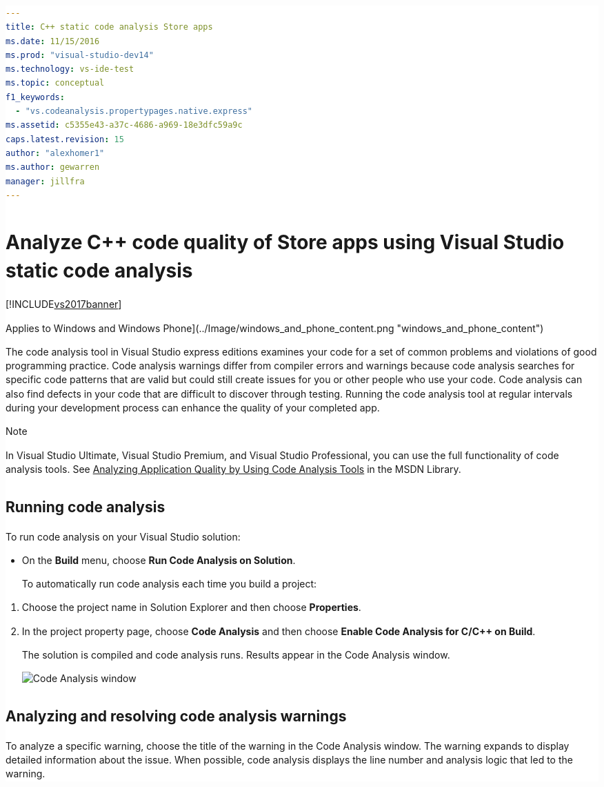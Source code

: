 ```yaml
---
title: C++ static code analysis Store apps
ms.date: 11/15/2016
ms.prod: "visual-studio-dev14"
ms.technology: vs-ide-test
ms.topic: conceptual
f1_keywords:
  - "vs.codeanalysis.propertypages.native.express"
ms.assetid: c5355e43-a37c-4686-a969-18e3dfc59a9c
caps.latest.revision: 15
author: "alexhomer1"
ms.author: gewarren
manager: jillfra
---
```

# Analyze C++ code quality of Store apps using Visual Studio static code analysis
[!INCLUDE[vs2017banner](../includes/vs2017banner.md)]

Applies to Windows and Windows Phone](../Image/windows_and_phone_content.png "windows_and_phone_content")

 The code analysis tool in Visual Studio express editions examines your code for a set of common problems and violations of good programming practice. Code analysis warnings differ from compiler errors and warnings because code analysis searches for specific code patterns that are valid but could still create issues for you or other people who use your code. Code analysis can also find defects in your code that are difficult to discover through testing. Running the code analysis tool at regular intervals during your development process can enhance the quality of your completed app.

> [!NOTE]
> In Visual Studio Ultimate, Visual Studio Premium, and Visual Studio Professional, you can use the full functionality of code analysis tools. See [Analyzing Application Quality by Using Code Analysis Tools](http://msdn.microsoft.com/library/dd264897.aspx) in the MSDN Library.

## <a name="BKMK_Run"></a> Running code analysis
 To run code analysis on your Visual Studio solution:

- On the **Build** menu, choose **Run Code Analysis on Solution**.

  To automatically run code analysis each time you build a project:

1. Choose the project name in Solution Explorer and then choose **Properties**.

2. In the project property page, choose **Code Analysis** and then choose **Enable Code Analysis for C/C++ on Build**.

   The solution is compiled and code analysis runs. Results appear in the Code Analysis window.

   ![Code Analysis window](../test/media/ca-cpp-collapsed.png "CA_CPP_Collapsed")

## <a name="BKMK_Analyze"></a> Analyzing and resolving code analysis warnings
 To analyze a specific warning, choose the title of the warning in the Code Analysis window. The warning expands to display detailed information about the issue. When possible, code analysis displays the line number and analysis logic that led to the warning.
